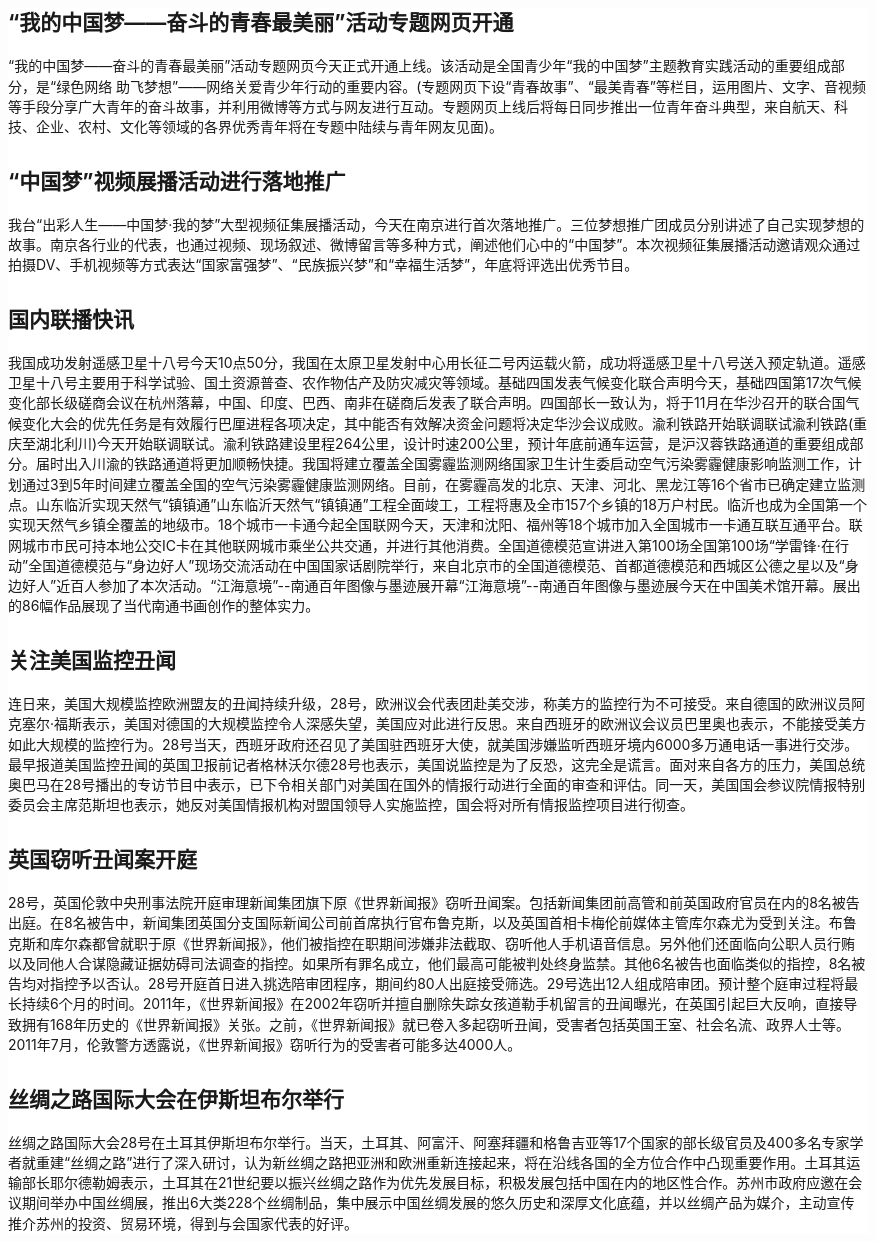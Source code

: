 
## “我的中国梦——奋斗的青春最美丽”活动专题网页开通


“我的中国梦——奋斗的青春最美丽”活动专题网页今天正式开通上线。该活动是全国青少年“我的中国梦”主题教育实践活动的重要组成部分，是“绿色网络 助飞梦想”——网络关爱青少年行动的重要内容。(专题网页下设“青春故事”、“最美青春”等栏目，运用图片、文字、音视频等手段分享广大青年的奋斗故事，并利用微博等方式与网友进行互动。专题网页上线后将每日同步推出一位青年奋斗典型，来自航天、科技、企业、农村、文化等领域的各界优秀青年将在专题中陆续与青年网友见面)。


## “中国梦”视频展播活动进行落地推广


我台“出彩人生——中国梦·我的梦”大型视频征集展播活动，今天在南京进行首次落地推广。三位梦想推广团成员分别讲述了自己实现梦想的故事。南京各行业的代表，也通过视频、现场叙述、微博留言等多种方式，阐述他们心中的“中国梦”。本次视频征集展播活动邀请观众通过拍摄DV、手机视频等方式表达“国家富强梦”、“民族振兴梦”和“幸福生活梦”，年底将评选出优秀节目。


## 国内联播快讯


我国成功发射遥感卫星十八号今天10点50分，我国在太原卫星发射中心用长征二号丙运载火箭，成功将遥感卫星十八号送入预定轨道。遥感卫星十八号主要用于科学试验、国土资源普查、农作物估产及防灾减灾等领域。基础四国发表气候变化联合声明今天，基础四国第17次气候变化部长级磋商会议在杭州落幕，中国、印度、巴西、南非在磋商后发表了联合声明。四国部长一致认为，将于11月在华沙召开的联合国气候变化大会的优先任务是有效履行巴厘进程各项决定，其中能否有效解决资金问题将决定华沙会议成败。渝利铁路开始联调联试渝利铁路(重庆至湖北利川)今天开始联调联试。渝利铁路建设里程264公里，设计时速200公里，预计年底前通车运营，是沪汉蓉铁路通道的重要组成部分。届时出入川渝的铁路通道将更加顺畅快捷。我国将建立覆盖全国雾霾监测网络国家卫生计生委启动空气污染雾霾健康影响监测工作，计划通过3到5年时间建立覆盖全国的空气污染雾霾健康监测网络。目前，在雾霾高发的北京、天津、河北、黑龙江等16个省市已确定建立监测点。山东临沂实现天然气“镇镇通”山东临沂天然气“镇镇通”工程全面竣工，工程将惠及全市157个乡镇的18万户村民。临沂也成为全国第一个实现天然气乡镇全覆盖的地级市。18个城市一卡通今起全国联网今天，天津和沈阳、福州等18个城市加入全国城市一卡通互联互通平台。联网城市市民可持本地公交IC卡在其他联网城市乘坐公共交通，并进行其他消费。全国道德模范宣讲进入第100场全国第100场“学雷锋·在行动”全国道德模范与“身边好人”现场交流活动在中国国家话剧院举行，来自北京市的全国道德模范、首都道德模范和西城区公德之星以及“身边好人”近百人参加了本次活动。“江海意境”--南通百年图像与墨迹展开幕“江海意境”--南通百年图像与墨迹展今天在中国美术馆开幕。展出的86幅作品展现了当代南通书画创作的整体实力。


## 关注美国监控丑闻


连日来，美国大规模监控欧洲盟友的丑闻持续升级，28号，欧洲议会代表团赴美交涉，称美方的监控行为不可接受。来自德国的欧洲议员阿克塞尔·福斯表示，美国对德国的大规模监控令人深感失望，美国应对此进行反思。来自西班牙的欧洲议会议员巴里奥也表示，不能接受美方如此大规模的监控行为。28号当天，西班牙政府还召见了美国驻西班牙大使，就美国涉嫌监听西班牙境内6000多万通电话一事进行交涉。最早报道美国监控丑闻的英国卫报前记者格林沃尔德28号也表示，美国说监控是为了反恐，这完全是谎言。面对来自各方的压力，美国总统奥巴马在28号播出的专访节目中表示，已下令相关部门对美国在国外的情报行动进行全面的审查和评估。同一天，美国国会参议院情报特别委员会主席范斯坦也表示，她反对美国情报机构对盟国领导人实施监控，国会将对所有情报监控项目进行彻查。


## 英国窃听丑闻案开庭


28号，英国伦敦中央刑事法院开庭审理新闻集团旗下原《世界新闻报》窃听丑闻案。包括新闻集团前高管和前英国政府官员在内的8名被告出庭。在8名被告中，新闻集团英国分支国际新闻公司前首席执行官布鲁克斯，以及英国首相卡梅伦前媒体主管库尔森尤为受到关注。布鲁克斯和库尔森都曾就职于原《世界新闻报》，他们被指控在职期间涉嫌非法截取、窃听他人手机语音信息。另外他们还面临向公职人员行贿以及同他人合谋隐藏证据妨碍司法调查的指控。如果所有罪名成立，他们最高可能被判处终身监禁。其他6名被告也面临类似的指控，8名被告均对指控予以否认。28号开庭首日进入挑选陪审团程序，期间约80人出庭接受筛选。29号选出12人组成陪审团。预计整个庭审过程将最长持续6个月的时间。2011年，《世界新闻报》在2002年窃听并擅自删除失踪女孩道勒手机留言的丑闻曝光，在英国引起巨大反响，直接导致拥有168年历史的《世界新闻报》关张。之前，《世界新闻报》就已卷入多起窃听丑闻，受害者包括英国王室、社会名流、政界人士等。2011年7月，伦敦警方透露说，《世界新闻报》窃听行为的受害者可能多达4000人。


## 丝绸之路国际大会在伊斯坦布尔举行


丝绸之路国际大会28号在土耳其伊斯坦布尔举行。当天，土耳其、阿富汗、阿塞拜疆和格鲁吉亚等17个国家的部长级官员及400多名专家学者就重建“丝绸之路”进行了深入研讨，认为新丝绸之路把亚洲和欧洲重新连接起来，将在沿线各国的全方位合作中凸现重要作用。土耳其运输部长耶尔德勒姆表示，土耳其在21世纪要以振兴丝绸之路作为优先发展目标，积极发展包括中国在内的地区性合作。苏州市政府应邀在会议期间举办中国丝绸展，推出6大类228个丝绸制品，集中展示中国丝绸发展的悠久历史和深厚文化底蕴，并以丝绸产品为媒介，主动宣传推介苏州的投资、贸易环境，得到与会国家代表的好评。
